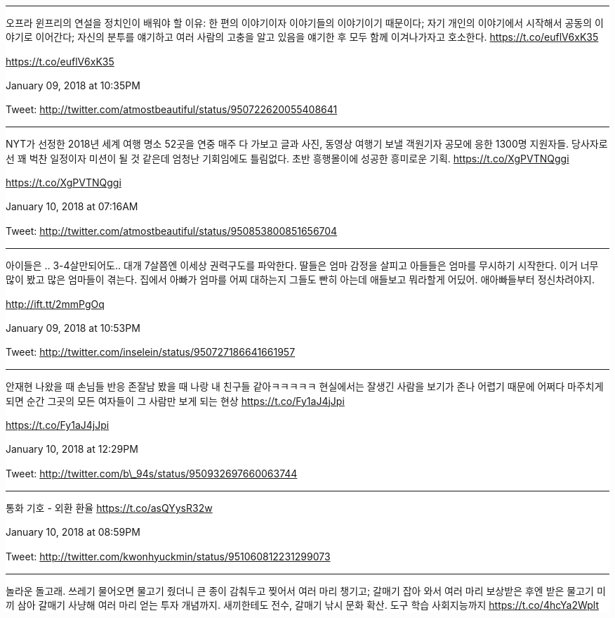 ----------------------------------



오프라 윈프리의 연설을 정치인이 배워야 할 이유: 한 편의 이야기이자 이야기들의 이야기이기 때문이다; 자기 개인의 이야기에서 시작해서 공동의 이야기로 이어간다; 자신의 분투를 얘기하고 여러 사람의 고충을 알고 있음을 얘기한 후 모두 함께 이겨나가자고 호소한다. https://t.co/euflV6xK35

https://t.co/euflV6xK35

January 09, 2018 at 10:35PM

Tweet: http://twitter.com/atmostbeautiful/status/950722620055408641

----------------------------------



NYT가 선정한 2018년 세계 여행 명소 52곳을 연중 매주 다 가보고 글과 사진, 동영상 여행기 보낼 객원기자 공모에 응한 1300명 지원자들. 당사자로선 꽤 벅찬 일정이자 미션이 될 것 같은데 엄청난 기회임에도 틀림없다. 초반 흥행몰이에 성공한 흥미로운 기획. https://t.co/XgPVTNQggi

https://t.co/XgPVTNQggi

January 10, 2018 at 07:16AM

Tweet: http://twitter.com/atmostbeautiful/status/950853800851656704

----------------------------------



아이들은 .. 3-4살만되어도.. 대개 7살쯤엔 이세상 권력구도를 파악한다. 딸들은 엄마 감정을 살피고 아들들은 엄마를 무시하기 시작한다. 이거 너무 많이 봤고 많은 엄마들이 겪는다. 집에서 아빠가 엄마를 어찌 대하는지 그들도 빤히 아는데 애들보고 뭐라할게 어딨어. 애아빠들부터 정신차려야지.

http://ift.tt/2mmPgOq

January 09, 2018 at 10:53PM

Tweet: http://twitter.com/inselein/status/950727186641661957

----------------------------------



안재현 나왔을 때 손님들 반응 존잘남 봤을 때 나랑 내 친구들 같아ㅋㅋㅋㅋㅋ 현실에서는 잘생긴 사람을 보기가 존나 어렵기 때문에 어쩌다 마주치게 되면 순간 그곳의 모든 여자들이 그 사람만 보게 되는 현상 https://t.co/Fy1aJ4jJpi

https://t.co/Fy1aJ4jJpi

January 10, 2018 at 12:29PM

Tweet: http://twitter.com/b\_94s/status/950932697660063744

----------------------------------



통화 기호 - 외환 환율 https://t.co/asQYysR32w

January 10, 2018 at 08:59PM

Tweet: http://twitter.com/kwonhyuckmin/status/951060812231299073

----------------------------------



놀라운 돌고래. 쓰레기 물어오면 물고기 줬더니 큰 종이 감춰두고 찢어서 여러 마리 챙기고; 갈매기 잡아 와서 여러 마리 보상받은 후엔 받은 물고기 미끼 삼아 갈매기 사냥해 여러 마리 얻는 투자 개념까지. 새끼한테도 전수, 갈매기 낚시 문화 확산. 도구 학습 사회지능까지 https://t.co/4hcYa2Wplt
